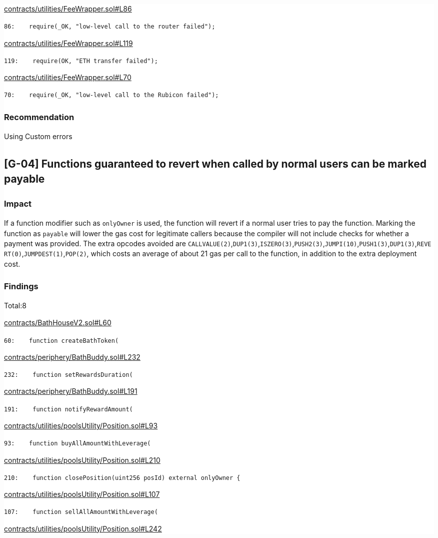 [contracts/utilities/FeeWrapper.sol#L86](https://github.com/code-423n4/2023-04-rubicon/tree/main/contracts/utilities/FeeWrapper.sol#L86)
```solidity
86:    require(_OK, "low-level call to the router failed");
```
[contracts/utilities/FeeWrapper.sol#L119](https://github.com/code-423n4/2023-04-rubicon/tree/main/contracts/utilities/FeeWrapper.sol#L119)
```solidity
119:    require(OK, "ETH transfer failed");
```
[contracts/utilities/FeeWrapper.sol#L70](https://github.com/code-423n4/2023-04-rubicon/tree/main/contracts/utilities/FeeWrapper.sol#L70)
```solidity
70:    require(_OK, "low-level call to the Rubicon failed");
```

### Recommendation
Using Custom errors

## [G-04] Functions guaranteed to revert when called by normal users can be marked payable

### Impact
If a function modifier such as `onlyOwner` is used, the function will revert if a normal user tries to pay the function. Marking the function as `payable` will lower the gas cost for legitimate callers because the compiler will not include checks for whether a payment was provided.
   The extra opcodes avoided are `CALLVALUE(2)`,`DUP1(3)`,`ISZERO(3)`,`PUSH2(3)`,`JUMPI(10)`,`PUSH1(3)`,`DUP1(3)`,`REVERT(0)`,`JUMPDEST(1)`,`POP(2)`, which costs an average of about 21 gas per call to the function, in addition to the extra deployment cost.

### Findings
Total:8

[contracts/BathHouseV2.sol#L60](https://github.com/code-423n4/2023-04-rubicon/tree/main/contracts/BathHouseV2.sol#L60)
```solidity
60:    function createBathToken(
```
[contracts/periphery/BathBuddy.sol#L232](https://github.com/code-423n4/2023-04-rubicon/tree/main/contracts/periphery/BathBuddy.sol#L232)
```solidity
232:    function setRewardsDuration(
```
[contracts/periphery/BathBuddy.sol#L191](https://github.com/code-423n4/2023-04-rubicon/tree/main/contracts/periphery/BathBuddy.sol#L191)
```solidity
191:    function notifyRewardAmount(
```
[contracts/utilities/poolsUtility/Position.sol#L93](https://github.com/code-423n4/2023-04-rubicon/tree/main/contracts/utilities/poolsUtility/Position.sol#L93)
```solidity
93:    function buyAllAmountWithLeverage(
```
[contracts/utilities/poolsUtility/Position.sol#L210](https://github.com/code-423n4/2023-04-rubicon/tree/main/contracts/utilities/poolsUtility/Position.sol#L210)
```solidity
210:    function closePosition(uint256 posId) external onlyOwner {
```
[contracts/utilities/poolsUtility/Position.sol#L107](https://github.com/code-423n4/2023-04-rubicon/tree/main/contracts/utilities/poolsUtility/Position.sol#L107)
```solidity
107:    function sellAllAmountWithLeverage(
```
[contracts/utilities/poolsUtility/Position.sol#L242](https://github.com/code-423n4/2023-04-rubicon/tree/main/contracts/utilities/poolsUtility/Position.sol#L242)
```solidity
```